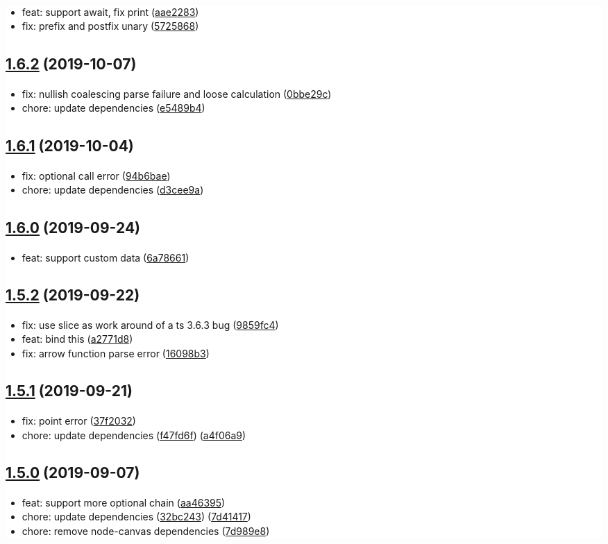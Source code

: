 * feat: support await, fix print ([aae2283](https://github.com/plantain-00/expression-engine/commit/aae2283d05b55a9760ead1e0ba6e430a8732b22f))
* fix: prefix and postfix unary ([5725868](https://github.com/plantain-00/expression-engine/commit/5725868a223428cbcb2e5df19fe2cc83a62ba13d))

## [1.6.2](https://github.com/plantain-00/expression-engine/compare/v1.6.1...v1.6.2) (2019-10-07)
  
* fix: nullish coalescing parse failure and loose calculation ([0bbe29c](https://github.com/plantain-00/expression-engine/commit/0bbe29c2349562a3caffc3cfd4c856b4678c5b5e))
* chore: update dependencies ([e5489b4](https://github.com/plantain-00/expression-engine/commit/e5489b4e5c6e467885f08bba38404babea77d653))

## [1.6.1](https://github.com/plantain-00/expression-engine/compare/v1.6.0...v1.6.1) (2019-10-04)
  
* fix: optional call error ([94b6bae](https://github.com/plantain-00/expression-engine/commit/94b6bae836dae95b192db1ec45ba08035004b9fe))
* chore: update dependencies ([d3cee9a](https://github.com/plantain-00/expression-engine/commit/d3cee9a22dae8745ed1a5a05101bb30cc59c4ab8))

## [1.6.0](https://github.com/plantain-00/expression-engine/compare/v1.5.2...v1.6.0) (2019-09-24)
  
* feat: support custom data ([6a78661](https://github.com/plantain-00/expression-engine/commit/6a786610915b947cfa7101753150ec311ff19ecf))

## [1.5.2](https://github.com/plantain-00/expression-engine/compare/v1.5.1...v1.5.2) (2019-09-22)
  
* fix: use slice as work around of a ts 3.6.3 bug ([9859fc4](https://github.com/plantain-00/expression-engine/commit/9859fc4321ebf68451c8d7148a04a97bde2a51ff))
* feat: bind this ([a2771d8](https://github.com/plantain-00/expression-engine/commit/a2771d8d87672efd73bd945ceb8a09a4418de066))
* fix: arrow function parse error ([16098b3](https://github.com/plantain-00/expression-engine/commit/16098b3841146edc59418f069a97c01b87d50cd4))

## [1.5.1](https://github.com/plantain-00/expression-engine/compare/v1.5.0...v1.5.1) (2019-09-21)
  
* fix: point error ([37f2032](https://github.com/plantain-00/expression-engine/commit/37f2032fc3efd93aa02cb72ee4f9754094d0ca89))
* chore: update dependencies ([f47fd6f](https://github.com/plantain-00/expression-engine/commit/f47fd6fe59891c23d77b2f2b8a3456f0cb7e0a9e)) ([a4f06a9](https://github.com/plantain-00/expression-engine/commit/a4f06a9e1de96267fd69f49d3f39325e83c8540e))

## [1.5.0](https://github.com/plantain-00/expression-engine/compare/v1.4.0...v1.5.0) (2019-09-07)
  
* feat: support more optional chain ([aa46395](https://github.com/plantain-00/expression-engine/commit/aa4639587e89437b84d2fb9812a2bdb82eba2ea7))
* chore: update dependencies ([32bc243](https://github.com/plantain-00/expression-engine/commit/32bc2430bb1ab4c6d4f329d63602019908a81a97)) ([7d41417](https://github.com/plantain-00/expression-engine/commit/7d414174a7c927eeacc2977f6eca4b9c9e6ac857))
* chore: remove node-canvas dependencies ([7d989e8](https://github.com/plantain-00/expression-engine/commit/7d989e879e64d6814606abf22967d696fb80d513))
